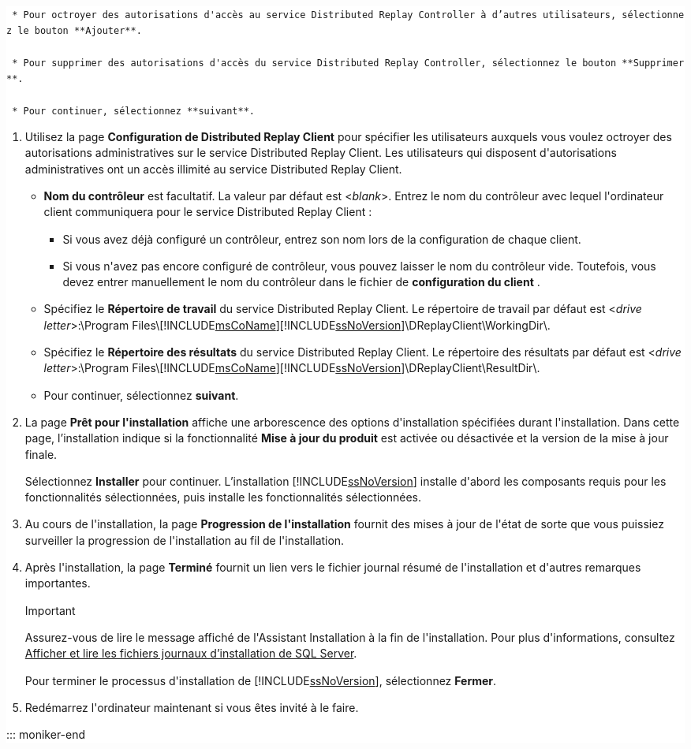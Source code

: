     * Pour octroyer des autorisations d'accès au service Distributed Replay Controller à d’autres utilisateurs, sélectionnez le bouton **Ajouter**.

     * Pour supprimer des autorisations d'accès du service Distributed Replay Controller, sélectionnez le bouton **Supprimer**.

     * Pour continuer, sélectionnez **suivant**.  
  
1. Utilisez la page **Configuration de Distributed Replay Client** pour spécifier les utilisateurs auxquels vous voulez octroyer des autorisations administratives sur le service Distributed Replay Client. Les utilisateurs qui disposent d'autorisations administratives ont un accès illimité au service Distributed Replay Client.  
  
     * **Nom du contrôleur** est facultatif. La valeur par défaut est \<*blank*>. Entrez le nom du contrôleur avec lequel l'ordinateur client communiquera pour le service Distributed Replay Client :  
  
       * Si vous avez déjà configuré un contrôleur, entrez son nom lors de la configuration de chaque client.  
  
       * Si vous n'avez pas encore configuré de contrôleur, vous pouvez laisser le nom du contrôleur vide. Toutefois, vous devez entrer manuellement le nom du contrôleur dans le fichier de **configuration du client** .  
  
     * Spécifiez le **Répertoire de travail** du service Distributed Replay Client. Le répertoire de travail par défaut est \<*drive letter*>:\Program Files\\[!INCLUDE[msCoName](../../includes/msconame-md.md)][!INCLUDE[ssNoVersion](../../includes/ssnoversion-md.md)]\DReplayClient\WorkingDir\\.  
  
     * Spécifiez le **Répertoire des résultats** du service Distributed Replay Client. Le répertoire des résultats par défaut est \<*drive letter*>:\Program Files\\[!INCLUDE[msCoName](../../includes/msconame-md.md)][!INCLUDE[ssNoVersion](../../includes/ssnoversion-md.md)]\DReplayClient\ResultDir\\.  
  
     * Pour continuer, sélectionnez **suivant**.  
  
1. La page **Prêt pour l'installation** affiche une arborescence des options d'installation spécifiées durant l'installation. Dans cette page, l’installation indique si la fonctionnalité **Mise à jour du produit** est activée ou désactivée et la version de la mise à jour finale.  
  
     Sélectionnez **Installer** pour continuer. L’installation [!INCLUDE[ssNoVersion](../../includes/ssnoversion-md.md)] installe d'abord les composants requis pour les fonctionnalités sélectionnées, puis installe les fonctionnalités sélectionnées.  
  
1. Au cours de l'installation, la page **Progression de l'installation** fournit des mises à jour de l'état de sorte que vous puissiez surveiller la progression de l'installation au fil de l'installation.  
  
1. Après l'installation, la page **Terminé** fournit un lien vers le fichier journal résumé de l'installation et d'autres remarques importantes.
  
    > [!IMPORTANT]
    > Assurez-vous de lire le message affiché de l'Assistant Installation à la fin de l'installation. Pour plus d'informations, consultez [Afficher et lire les fichiers journaux d’installation de SQL Server](../../database-engine/install-windows/view-and-read-sql-server-setup-log-files.md).

    Pour terminer le processus d'installation de [!INCLUDE[ssNoVersion](../../includes/ssnoversion-md.md)], sélectionnez **Fermer**.  
  
1. Redémarrez l'ordinateur maintenant si vous êtes invité à le faire.

::: moniker-end

